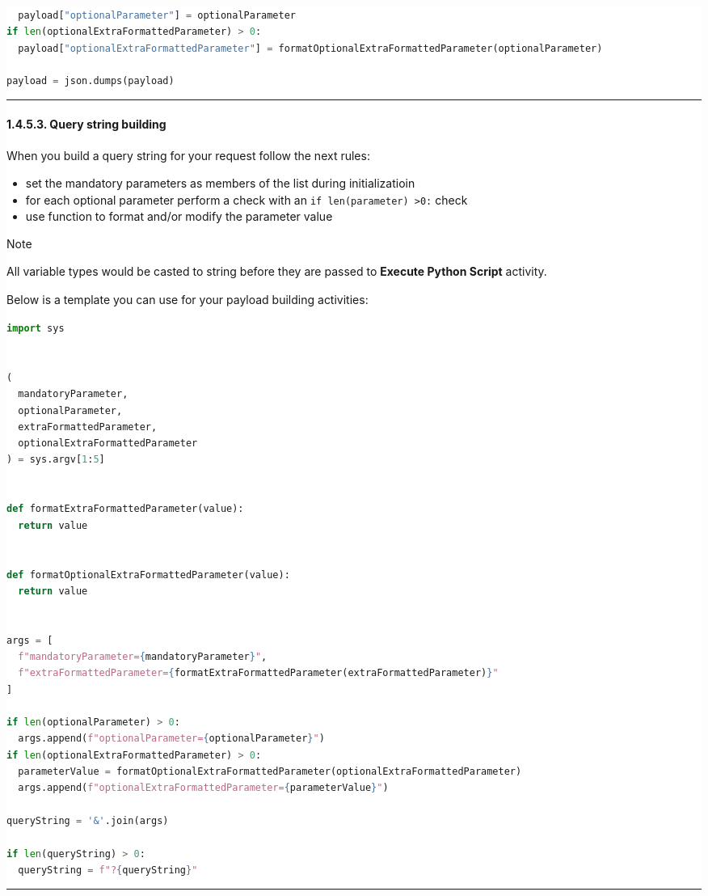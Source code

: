 ```python
  payload["optionalParameter"] = optionalParameter
if len(optionalExtraFormattedParameter) > 0:
  payload["optionalExtraFormattedParameter"] = formatOptionalExtraFormattedParameter(optionalParameter)

payload = json.dumps(payload)
```

---

#### 1.4.5.3. Query string building

When you build a query string for your request follow the next rules:
* set the mandatory parameters as members of the list during initializatioin
* for each optional parameter perform a check with an `if len(parameter) >0:` check
* use function to format and/or modify the parameter value

> [!NOTE]
> All variable types would be casted to string before they are passed to **Execute Python Script** activity.

Below is a template you can use for your payload building activities:
```python
import sys


(    
  mandatoryParameter,  
  optionalParameter,
  extraFormattedParameter,
  optionalExtraFormattedParameter
) = sys.argv[1:5]


def formatExtraFormattedParameter(value):
  return value


def formatOptionalExtraFormattedParameter(value):
  return value


args = [
  f"mandatoryParameter={mandatoryParameter}",
  f"extraFormattedParameter={formatExtraFormattedParameter(extraFormattedParameter)}"
]

if len(optionalParameter) > 0:
  args.append(f"optionalParameter={optionalParameter}")
if len(optionalExtraFormattedParameter) > 0:
  parameterValue = formatOptionalExtraFormattedParameter(optionalExtraFormattedParameter)
  args.append(f"optionalExtraFormattedParameter={parameterValue}")

queryString = '&'.join(args)

if len(queryString) > 0:
  queryString = f"?{queryString}"
```

---